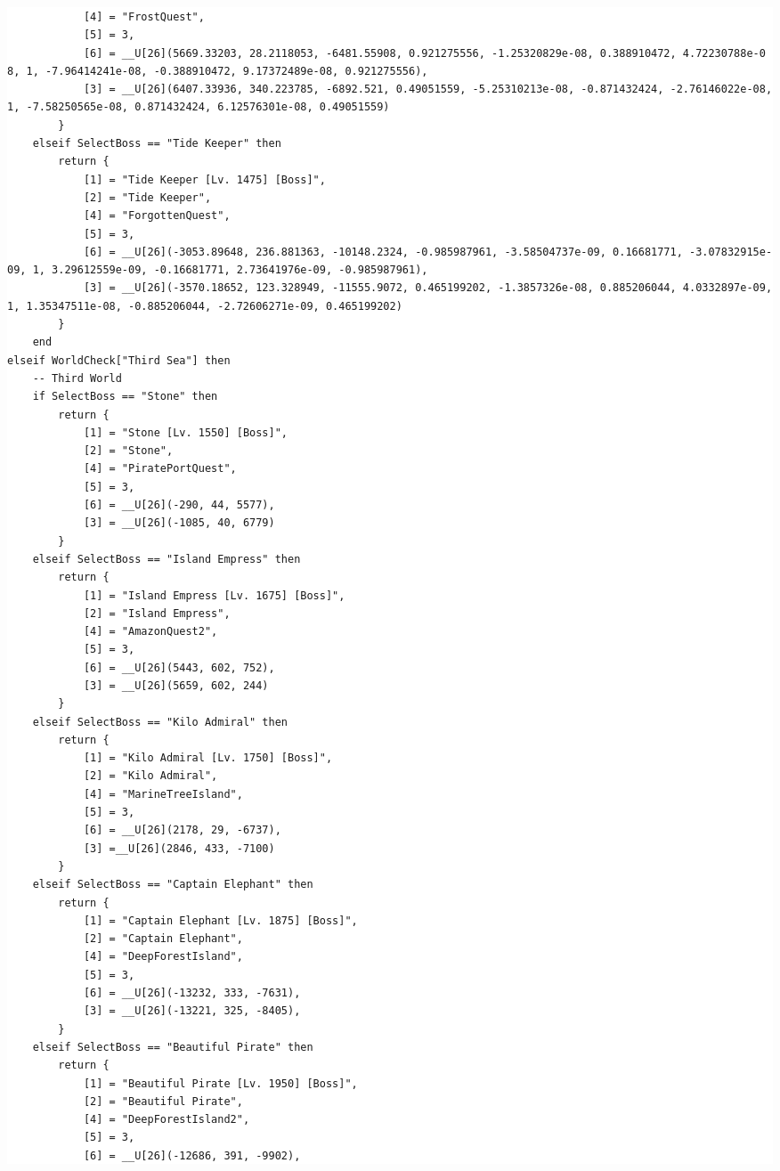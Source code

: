                [4] = "FrostQuest",
                [5] = 3,
                [6] = __U[26](5669.33203, 28.2118053, -6481.55908, 0.921275556, -1.25320829e-08, 0.388910472, 4.72230788e-08, 1, -7.96414241e-08, -0.388910472, 9.17372489e-08, 0.921275556),
                [3] = __U[26](6407.33936, 340.223785, -6892.521, 0.49051559, -5.25310213e-08, -0.871432424, -2.76146022e-08, 1, -7.58250565e-08, 0.871432424, 6.12576301e-08, 0.49051559)
            }
		elseif SelectBoss == "Tide Keeper" then
            return {
			    [1] = "Tide Keeper [Lv. 1475] [Boss]",
                [2] = "Tide Keeper",
                [4] = "ForgottenQuest",
                [5] = 3,
                [6] = __U[26](-3053.89648, 236.881363, -10148.2324, -0.985987961, -3.58504737e-09, 0.16681771, -3.07832915e-09, 1, 3.29612559e-09, -0.16681771, 2.73641976e-09, -0.985987961),
                [3] = __U[26](-3570.18652, 123.328949, -11555.9072, 0.465199202, -1.3857326e-08, 0.885206044, 4.0332897e-09, 1, 1.35347511e-08, -0.885206044, -2.72606271e-09, 0.465199202)
            }
		end
	elseif WorldCheck["Third Sea"] then
		-- Third World
		if SelectBoss == "Stone" then
            return {
			    [1] = "Stone [Lv. 1550] [Boss]",
                [2] = "Stone",
                [4] = "PiratePortQuest",
                [5] = 3,
                [6] = __U[26](-290, 44, 5577),
                [3] = __U[26](-1085, 40, 6779)
            }
		elseif SelectBoss == "Island Empress" then
            return {
			    [1] = "Island Empress [Lv. 1675] [Boss]",
                [2] = "Island Empress",
                [4] = "AmazonQuest2",
                [5] = 3,
                [6] = __U[26](5443, 602, 752),
                [3] = __U[26](5659, 602, 244)
            }
		elseif SelectBoss == "Kilo Admiral" then
            return {
			    [1] = "Kilo Admiral [Lv. 1750] [Boss]",
                [2] = "Kilo Admiral",
                [4] = "MarineTreeIsland",  
                [5] = 3,
                [6] = __U[26](2178, 29, -6737),
                [3] =__U[26](2846, 433, -7100)
            }
		elseif SelectBoss == "Captain Elephant" then
            return {
			    [1] = "Captain Elephant [Lv. 1875] [Boss]",
                [2] = "Captain Elephant",
                [4] = "DeepForestIsland",
                [5] = 3,
                [6] = __U[26](-13232, 333, -7631),
                [3] = __U[26](-13221, 325, -8405),
            }
		elseif SelectBoss == "Beautiful Pirate" then
            return {
			    [1] = "Beautiful Pirate [Lv. 1950] [Boss]",
                [2] = "Beautiful Pirate",
                [4] = "DeepForestIsland2", 
                [5] = 3,
                [6] = __U[26](-12686, 391, -9902),